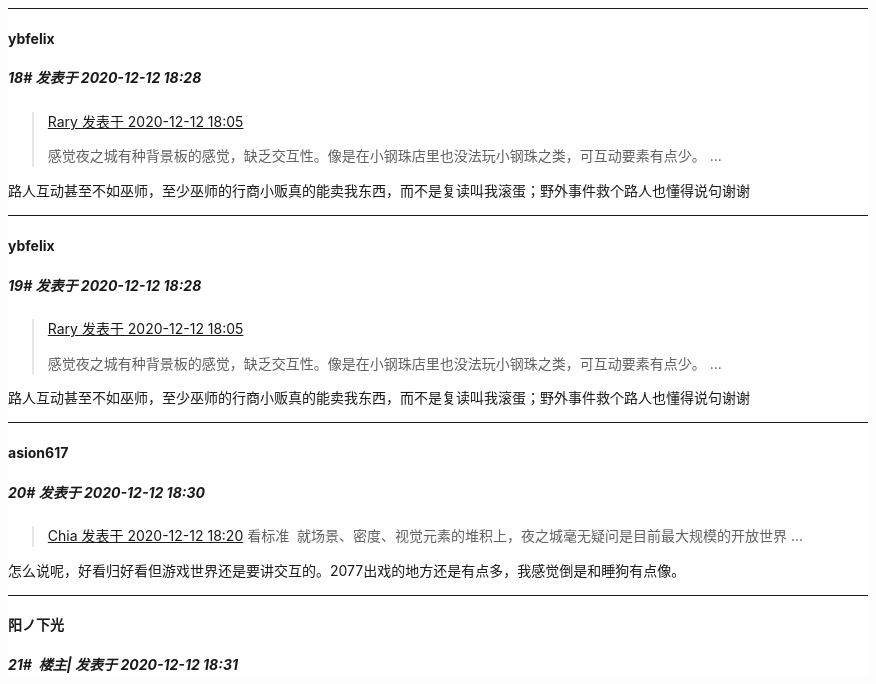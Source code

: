 




*****

####  ybfelix  
##### 18#       发表于 2020-12-12 18:28



<blockquote><a href="httphttps://bbs.saraba1st.com/2b/forum.php?mod=redirect&amp;goto=findpost&amp;pid=49697580&amp;ptid=1977195" target="_blank">Rary 发表于 2020-12-12 18:05</a>

感觉夜之城有种背景板的感觉，缺乏交互性。像是在小钢珠店里也没法玩小钢珠之类，可互动要素有点少。 ...</blockquote>
路人互动甚至不如巫师，至少巫师的行商小贩真的能卖我东西，而不是复读叫我滚蛋；野外事件救个路人也懂得说句谢谢







*****

####  ybfelix  
##### 19#       发表于 2020-12-12 18:28



<blockquote><a href="httphttps://bbs.saraba1st.com/2b/forum.php?mod=redirect&amp;goto=findpost&amp;pid=49697580&amp;ptid=1977195" target="_blank">Rary 发表于 2020-12-12 18:05</a>

感觉夜之城有种背景板的感觉，缺乏交互性。像是在小钢珠店里也没法玩小钢珠之类，可互动要素有点少。 ...</blockquote>
路人互动甚至不如巫师，至少巫师的行商小贩真的能卖我东西，而不是复读叫我滚蛋；野外事件救个路人也懂得说句谢谢







*****

####  asion617  
##### 20#       发表于 2020-12-12 18:30



<blockquote><a href="httphttps://bbs.saraba1st.com/2b/forum.php?mod=redirect&amp;goto=findpost&amp;pid=49697726&amp;ptid=1977195" target="_blank">Chia 发表于 2020-12-12 18:20</a>
 看标准  就场景、密度、视觉元素的堆积上，夜之城毫无疑问是目前最大规模的开放世界 ...</blockquote>
怎么说呢，好看归好看但游戏世界还是要讲交互的。2077出戏的地方还是有点多，我感觉倒是和睡狗有点像。







*****

####  阳ノ下光  
##### 21#         楼主| 发表于 2020-12-12 18:31

